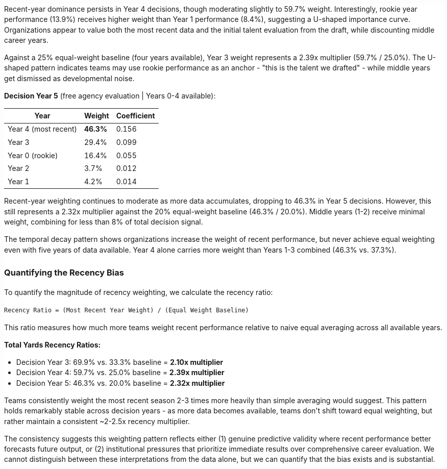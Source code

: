 Recent-year dominance persists in Year 4 decisions, though moderating slightly to 59.7% weight. Interestingly, rookie year performance (13.9%) receives higher weight than Year 1 performance (8.4%), suggesting a U-shaped importance curve. Organizations appear to value both the most recent data and the initial talent evaluation from the draft, while discounting middle career years.

Against a 25% equal-weight baseline (four years available), Year 3 weight represents a 2.39x multiplier (59.7% / 25.0%). The U-shaped pattern indicates teams may use rookie performance as an anchor - "this is the talent we drafted" - while middle years get dismissed as developmental noise.

**Decision Year 5** (free agency evaluation | Years 0-4 available):

| Year | Weight | Coefficient |
|------|--------|-------------|
| Year 4 (most recent) | **46.3%** | 0.156 |
| Year 3 | 29.4% | 0.099 |
| Year 0 (rookie) | 16.4% | 0.055 |
| Year 2 | 3.7% | 0.012 |
| Year 1 | 4.2% | 0.014 |

Recent-year weighting continues to moderate as more data accumulates, dropping to 46.3% in Year 5 decisions. However, this still represents a 2.32x multiplier against the 20% equal-weight baseline (46.3% / 20.0%). Middle years (1-2) receive minimal weight, combining for less than 8% of total decision signal.

The temporal decay pattern shows organizations increase the weight of recent performance, but never achieve equal weighting even with five years of data available. Year 4 alone carries more weight than Years 1-3 combined (46.3% vs. 37.3%).

### Quantifying the Recency Bias

To quantify the magnitude of recency weighting, we calculate the recency ratio:

```
Recency Ratio = (Most Recent Year Weight) / (Equal Weight Baseline)
```

This ratio measures how much more teams weight recent performance relative to naive equal averaging across all available years.

**Total Yards Recency Ratios:**
- Decision Year 3: 69.9% vs. 33.3% baseline = **2.10x multiplier**
- Decision Year 4: 59.7% vs. 25.0% baseline = **2.39x multiplier**
- Decision Year 5: 46.3% vs. 20.0% baseline = **2.32x multiplier**

Teams consistently weight the most recent season 2-3 times more heavily than simple averaging would suggest. This pattern holds remarkably stable across decision years - as more data becomes available, teams don't shift toward equal weighting, but rather maintain a consistent ~2-2.5x recency multiplier.

The consistency suggests this weighting pattern reflects either (1) genuine predictive validity where recent performance better forecasts future output, or (2) institutional pressures that prioritize immediate results over comprehensive career evaluation. We cannot distinguish between these interpretations from the data alone, but we can quantify that the bias exists and is substantial.
